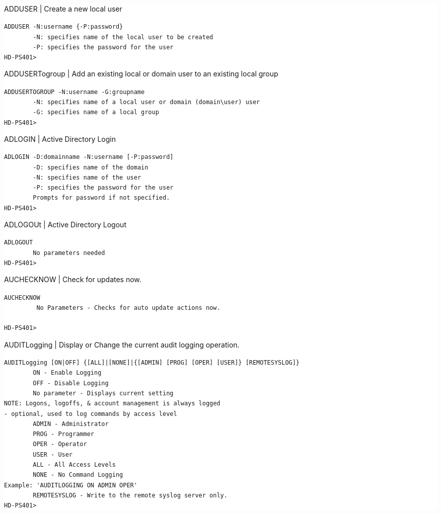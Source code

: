  
ADDUSER |  Create a new local user  
      
    
    ADDUSER -N:username {-P:password}
            -N: specifies name of the local user to be created
            -P: specifies the password for the user
    HD-PS401>
      
  
ADDUSERTogroup |  Add an existing local or domain user to an existing local group  
      
    
    ADDUSERTOGROUP -N:username -G:groupname
            -N: specifies name of a local user or domain (domain\user) user
            -G: specifies name of a local group
    HD-PS401>
      
  
ADLOGIN |  Active Directory Login  
      
    
    ADLOGIN -D:domainname -N:username [-P:password]
            -D: specifies name of the domain
            -N: specifies name of the user
            -P: specifies the password for the user
            Prompts for password if not specified.
    HD-PS401>
      
  
ADLOGOUt |  Active Directory Logout  
      
    
    ADLOGOUT
            No parameters needed
    HD-PS401>
      
  
AUCHECKNOW |  Check for updates now.  
      
    
    AUCHECKNOW
             No Parameters - Checks for auto update actions now.
    
    HD-PS401>
      
  
AUDITLogging |  Display or Change the current audit logging operation.  
      
    
    AUDITLogging [ON|OFF] {[ALL]|[NONE]|{[ADMIN] [PROG] [OPER] [USER]} [REMOTESYSLOG]}
            ON - Enable Logging
            OFF - Disable Logging
            No parameter - Displays current setting
    NOTE: Logons, logoffs, & account management is always logged
    - optional, used to log commands by access level
            ADMIN - Administrator
            PROG - Programmer
            OPER - Operator
            USER - User
            ALL - All Access Levels
            NONE - No Command Logging
    Example: 'AUDITLOGGING ON ADMIN OPER'
            REMOTESYSLOG - Write to the remote syslog server only.
    HD-PS401>
      